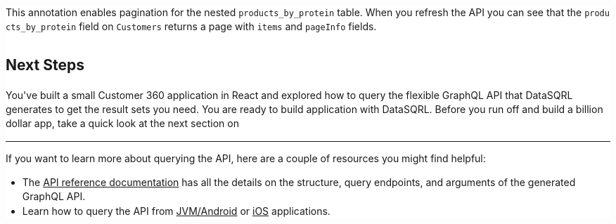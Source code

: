 This annotation enables pagination for the nested `products_by_protein` table. When you refresh the API you can see that the `products_by_protein` field on `Customers` returns a page with `items` and `pageInfo` fields. 

## Next Steps

You've built a small Customer 360 application in React and explored how to query the flexible GraphQL API that DataSQRL generates to get the result sets you need. You are ready to build application with DataSQRL. Before you run off and build a billion dollar app, take a quick look at the next section on

---

If you want to learn more about querying the API, here are a couple of resources you might find helpful:

* The [API reference documentation](/docs/reference/api/graphql/design.md) has all the details on the structure, query endpoints, and arguments of the generated GraphQL API.
* Learn how to query the API from [JVM/Android](/docs/reference/api/graphql/query.md) or [iOS](/docs/reference/api/graphql/query.md) applications.

